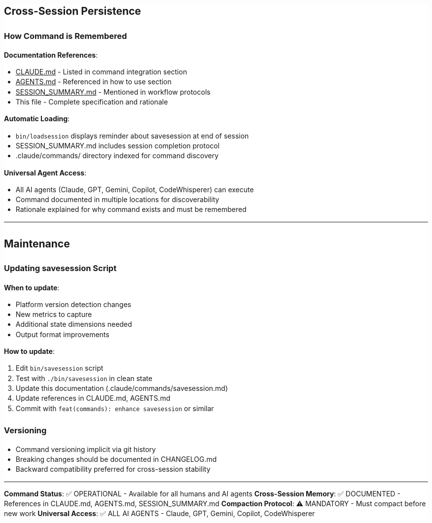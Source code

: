 
## Cross-Session Persistence

### How Command is Remembered

**Documentation References**:
- [CLAUDE.md](../../CLAUDE.md) - Listed in command integration section
- [AGENTS.md](../../AGENTS.md) - Referenced in how to use section
- [SESSION_SUMMARY.md](../monitoring/SESSION_SUMMARY.md) - Mentioned in workflow protocols
- This file - Complete specification and rationale

**Automatic Loading**:
- `bin/loadsession` displays reminder about savesession at end of session
- SESSION_SUMMARY.md includes session completion protocol
- .claude/commands/ directory indexed for command discovery

**Universal Agent Access**:
- All AI agents (Claude, GPT, Gemini, Copilot, CodeWhisperer) can execute
- Command documented in multiple locations for discoverability
- Rationale explained for why command exists and must be remembered

---

## Maintenance

### Updating savesession Script

**When to update**:
- Platform version detection changes
- New metrics to capture
- Additional state dimensions needed
- Output format improvements

**How to update**:
1. Edit `bin/savesession` script
2. Test with `./bin/savesession` in clean state
3. Update this documentation (.claude/commands/savesession.md)
4. Update references in CLAUDE.md, AGENTS.md
5. Commit with `feat(commands): enhance savesession` or similar

### Versioning

- Command versioning implicit via git history
- Breaking changes should be documented in CHANGELOG.md
- Backward compatibility preferred for cross-session stability

---

**Command Status**: ✅ OPERATIONAL - Available for all humans and AI agents
**Cross-Session Memory**: ✅ DOCUMENTED - References in CLAUDE.md, AGENTS.md, SESSION_SUMMARY.md
**Compaction Protocol**: ⚠️  MANDATORY - Must compact before new work
**Universal Access**: ✅ ALL AI AGENTS - Claude, GPT, Gemini, Copilot, CodeWhisperer